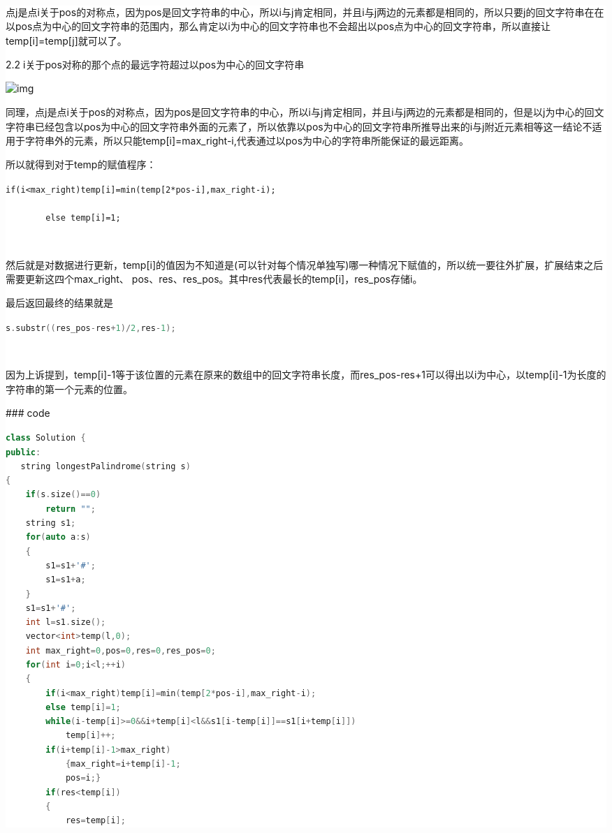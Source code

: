 

​    点j是点i关于pos的对称点，因为pos是回文字符串的中心，所以i与j肯定相同，并且i与j两边的元素都是相同的，所以只要j的回文字符串在在以pos点为中心的回文字符串的范围内，那么肯定以i为中心的回文字符串也不会超出以pos点为中心的回文字符串，所以直接让temp[i]=temp[j]就可以了。

2.2 i关于pos对称的那个点的最远字符超过以pos为中心的回文字符串

![img](https://img-blog.csdnimg.cn/20200115194249540.png)![点击并拖拽以移动](data:image/gif;base64,R0lGODlhAQABAPABAP///wAAACH5BAEKAAAALAAAAAABAAEAAAICRAEAOw==)



​     同理，点j是点i关于pos的对称点，因为pos是回文字符串的中心，所以i与j肯定相同，并且i与j两边的元素都是相同的，但是以j为中心的回文字符串已经包含以pos为中心的回文字符串外面的元素了，所以依靠以pos为中心的回文字符串所推导出来的i与j附近元素相等这一结论不适用于字符串外的元素，所以只能temp[i]=max_right-i,代表通过以pos为中心的字符串所能保证的最远距离。

 所以就得到对于temp的赋值程序：

```
if(i<max_right)temp[i]=min(temp[2*pos-i],max_right-i);

        else temp[i]=1;
```

![点击并拖拽以移动](data:image/gif;base64,R0lGODlhAQABAPABAP///wAAACH5BAEKAAAALAAAAAABAAEAAAICRAEAOw==)

​      然后就是对数据进行更新，temp[i]的值因为不知道是(可以针对每个情况单独写)哪一种情况下赋值的，所以统一要往外扩展，扩展结束之后需要更新这四个max_right、 pos、res、res_pos。其中res代表最长的temp[i]，res_pos存储i。



最后返回最终的结果就是

```cpp
s.substr((res_pos-res+1)/2,res-1);
```

![点击并拖拽以移动](data:image/gif;base64,R0lGODlhAQABAPABAP///wAAACH5BAEKAAAALAAAAAABAAEAAAICRAEAOw==)

因为上诉提到，temp[i]-1等于该位置的元素在原来的数组中的回文字符串长度，而res_pos-res+1可以得出以i为中心，以temp[i]-1为长度的字符串的第一个元素的位置。




\### code

```cpp
class Solution {
public:
   string longestPalindrome(string s)
{
	if(s.size()==0)
        return "";
    string s1;
    for(auto a:s)
    {
        s1=s1+'#';
        s1=s1+a;
    }
    s1=s1+'#';
    int l=s1.size();
    vector<int>temp(l,0);
    int max_right=0,pos=0,res=0,res_pos=0;
    for(int i=0;i<l;++i)
    {
        if(i<max_right)temp[i]=min(temp[2*pos-i],max_right-i);
        else temp[i]=1;
        while(i-temp[i]>=0&&i+temp[i]<l&&s1[i-temp[i]]==s1[i+temp[i]])
            temp[i]++;
        if(i+temp[i]-1>max_right)
            {max_right=i+temp[i]-1;
            pos=i;}
        if(res<temp[i])
        {
            res=temp[i];
```